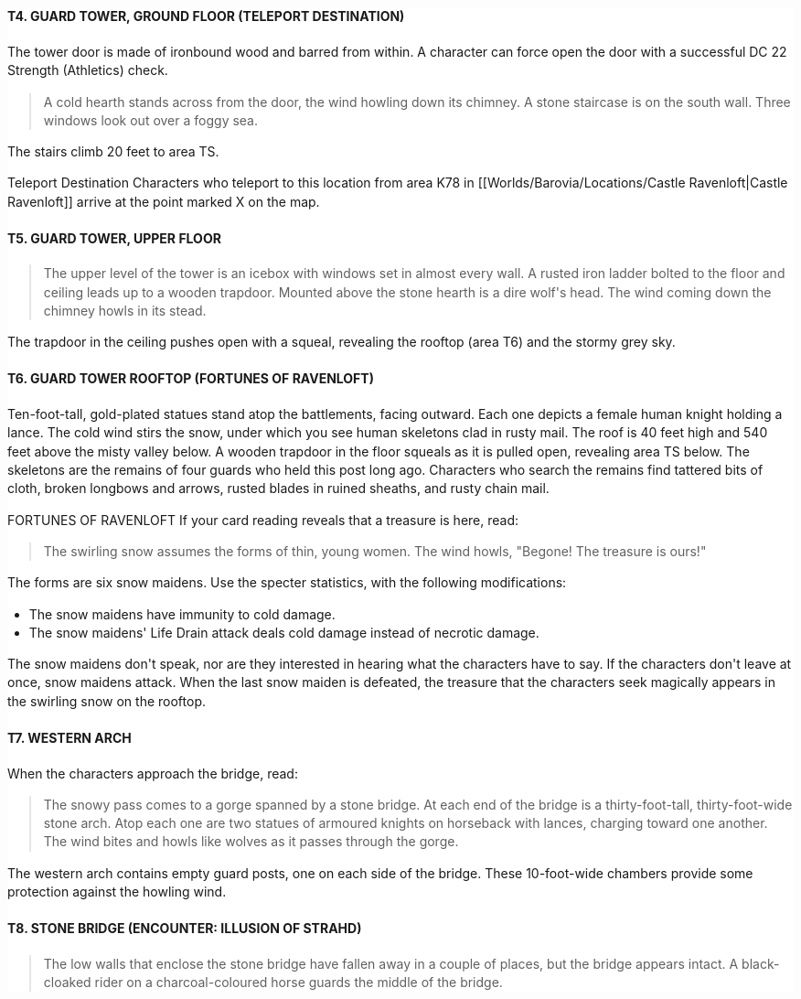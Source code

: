 #### **T4. GUARD TOWER, GROUND FLOOR (TELEPORT DESTINATION)**
The tower door is made of ironbound wood and barred  from within. A character can force open the door with a successful DC 22 Strength (Athletics) check. 

> A cold hearth stands across from the door, the wind howling down its chimney. A stone staircase is on the south wall. Three windows look out over a foggy sea.

The stairs climb 20 feet to area TS.

Teleport Destination
Characters who teleport to this location from area K78 in [[Worlds/Barovia/Locations/Castle Ravenloft\|Castle Ravenloft]] arrive at the point marked X on the map.

#### **T5. GUARD TOWER, UPPER FLOOR**
> The upper level of the tower is an icebox with windows set in almost every wall. A rusted iron ladder bolted to the floor and ceiling leads up to a wooden trapdoor. Mounted above the stone hearth is a dire wolf's head. The wind coming down the chimney howls in its stead.

The trapdoor in the ceiling pushes open with a squeal, revealing the rooftop (area T6) and the stormy grey sky.

#### **T6. GUARD TOWER ROOFTOP (FORTUNES OF RAVENLOFT)**
Ten-foot-tall, gold-plated statues stand atop the battlements, facing outward. Each one depicts a female human knight holding a lance. The cold wind stirs the snow, under which you see human skeletons clad in rusty mail. The roof is 40 feet high and 540 feet above the misty valley below. A wooden trapdoor in the floor squeals as it is pulled open, revealing area TS below. The skeletons are the remains of four guards who held this post long ago. Characters who search the remains find tattered bits of cloth, broken longbows and arrows, rusted blades in ruined sheaths, and rusty chain mail. 

FORTUNES OF RAVENLOFT
If your card reading reveals that a treasure is here, read: 

> The swirling snow assumes the forms of thin, young women. The wind howls, "Begone! The treasure is ours!"

The forms are six snow maidens. Use the specter statistics, with the following modifications:
- The snow maidens have immunity to cold damage.
- The snow maidens' Life Drain attack deals cold damage instead of necrotic damage.

The snow maidens don't speak, nor are they interested in hearing what the characters have to say. If the characters don't leave at once, snow maidens attack. When the last snow maiden is defeated, the treasure that the characters seek magically appears in the swirling snow on the rooftop.

#### **T7. WESTERN ARCH**
When the characters approach the bridge, read:
> The snowy pass comes to a gorge spanned by a stone bridge. At each end of the bridge is a thirty-foot-tall, thirty-foot-wide stone arch. Atop each one are two statues of armoured knights on horseback with lances, charging toward one another. The wind bites and howls like wolves as it passes through the gorge.

The western arch contains empty guard posts, one on each side of the bridge. These 10-foot-wide chambers provide some protection against the howling wind.

#### **T8. STONE BRIDGE (ENCOUNTER: ILLUSION OF STRAHD)**
> The low walls that enclose the stone bridge have fallen away in a couple of places, but the bridge appears intact. 
> A black-cloaked rider on a charcoal-coloured horse guards the middle of the bridge.
